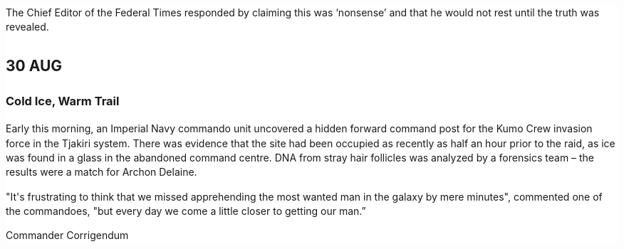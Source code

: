 The Chief Editor of the Federal Times responded by claiming this was ‘nonsense’ and that he would not rest until the truth was revealed.

## 30 AUG

### Cold Ice, Warm Trail

Early this morning, an Imperial Navy commando unit uncovered a hidden forward command post for the Kumo Crew invasion force in the Tjakiri system. There was evidence that the site had been occupied as recently as half an hour prior to the raid, as ice was found in a glass in the abandoned command centre. DNA from stray hair follicles was analyzed by a forensics team – the results were a match for Archon Delaine.

"It's frustrating to think that we missed apprehending the most wanted man in the galaxy by mere minutes", commented one of the commandoes, "but every day we come a little closer to getting our man.”

Commander Corrigendum